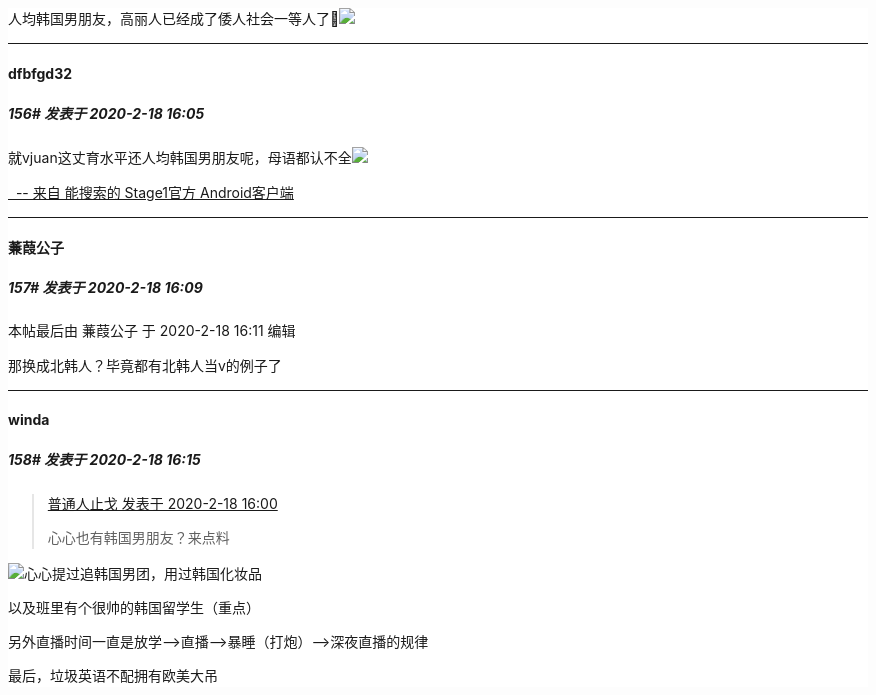 


人均韩国男朋友，高丽人已经成了倭人社会一等人了🐎<img src="https://static.saraba1st.com/image/smiley/face2017/138.png" referrerpolicy="no-referrer">







-----

####  dfbfgd32  
##### 156#       发表于 2020-2-18 16:05




就vjuan这丈育水平还人均韩国男朋友呢，母语都认不全<img src="https://static.saraba1st.com/image/smiley/face2017/037.png" referrerpolicy="no-referrer">

[  -- 来自 能搜索的 Stage1官方 Android客户端](https://www.coolapk.com/apk/140634)







-----

####  蒹葭公子  
##### 157#       发表于 2020-2-18 16:09



 本帖最后由 蒹葭公子 于 2020-2-18 16:11 编辑 

那换成北韩人？毕竟都有北韩人当v的例子了







-----

####  winda  
##### 158#       发表于 2020-2-18 16:15



<blockquote><a href="httphttps://bbs.saraba1st.com/2b/forum.php?mod=redirect&amp;goto=findpost&amp;pid=46451832&amp;ptid=1914325" target="_blank">普通人止戈 发表于 2020-2-18 16:00</a>

心心也有韩国男朋友？来点料</blockquote>
<img src="https://static.saraba1st.com/image/smiley/face2017/238.png" referrerpolicy="no-referrer">心心提过追韩国男团，用过韩国化妆品

以及班里有个很帅的韩国留学生（重点）

另外直播时间一直是放学—&gt;直播——&gt;暴睡（打炮）——&gt;深夜直播的规律

最后，垃圾英语不配拥有欧美大吊


